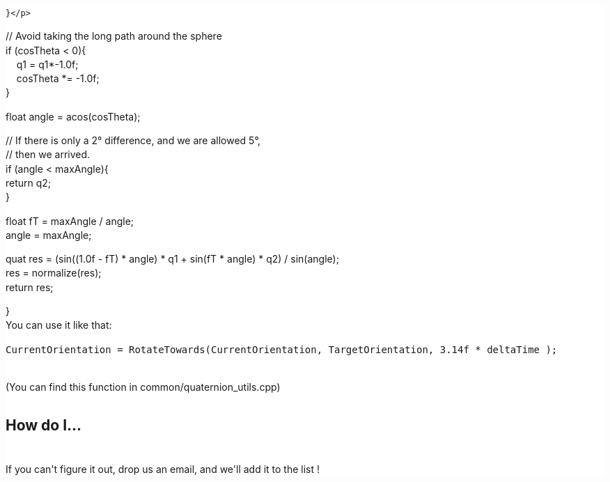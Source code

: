 	}</p>
<p>	// Avoid taking the long path around the sphere<br />
	if (cosTheta < 0){<br />
	&nbsp;&nbsp; &nbsp;q1 = q1*-1.0f;<br />
	&nbsp;&nbsp; &nbsp;cosTheta *= -1.0f;<br />
	}</p>
<p>	float&nbsp;angle&nbsp;=&nbsp;acos(cosTheta);</p>
<p>	//&nbsp;If&nbsp;there&nbsp;is&nbsp;only&nbsp;a&nbsp;2&deg;&nbsp;difference,&nbsp;and&nbsp;we&nbsp;are&nbsp;allowed&nbsp;5&deg;,<br />
	//&nbsp;then&nbsp;we&nbsp;arrived.<br />
	if&nbsp;(angle&nbsp;<&nbsp;maxAngle){<br />
		return&nbsp;q2;<br />
	}</p>
<p>	float&nbsp;fT&nbsp;=&nbsp;maxAngle&nbsp;/&nbsp;angle;<br />
	angle&nbsp;=&nbsp;maxAngle;</p>
<p>	quat&nbsp;res&nbsp;=&nbsp;(sin((1.0f&nbsp;-&nbsp;fT)&nbsp;*&nbsp;angle)&nbsp;*&nbsp;q1&nbsp;+&nbsp;sin(fT&nbsp;*&nbsp;angle)&nbsp;*&nbsp;q2)&nbsp;/&nbsp;sin(angle);<br />
	res&nbsp;=&nbsp;normalize(res);<br />
	return&nbsp;res;</p>
<p>}</pre><br />
You can use it like that:</p>
<pre class="brush:cpp">CurrentOrientation = RotateTowards(CurrentOrientation, TargetOrientation, 3.14f * deltaTime );</pre><br />
(You can find this function in common/quaternion_utils.cpp)</p>
<h2>How do I...</h2><br />
If you can't figure it out, drop us an email, and we'll add it to the list !</p>
